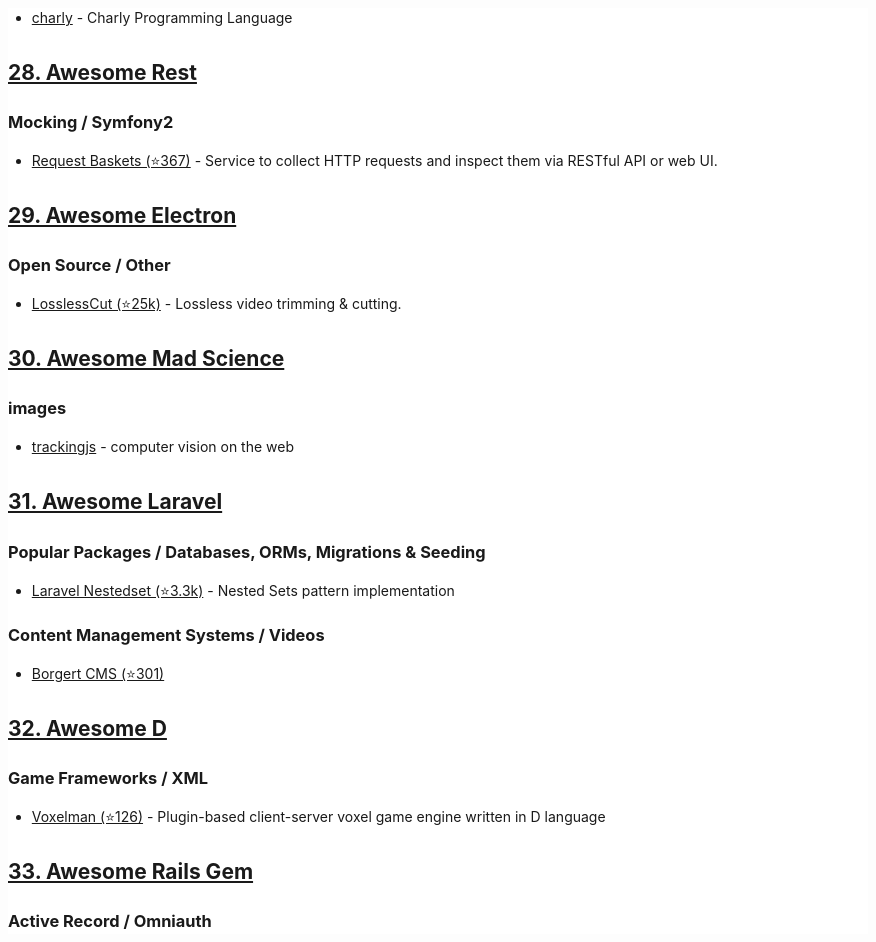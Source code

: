 *   [charly](https://github.com/charly-lang) - Charly Programming Language

## [28. Awesome Rest](/content/marmelab/awesome-rest/week/README.md)

### Mocking / Symfony2

*   [Request Baskets (⭐367)](https://github.com/darklynx/request-baskets) - Service to collect HTTP requests and inspect them via RESTful API or web UI.

## [29. Awesome Electron](/content/sindresorhus/awesome-electron/week/README.md)

### Open Source / Other

*   [LosslessCut (⭐25k)](https://github.com/mifi/lossless-cut) - Lossless video trimming & cutting.

## [30. Awesome Mad Science](/content/feross/awesome-mad-science/week/README.md)

### images

*   [trackingjs](https://trackingjs.com/) - computer vision on the web

## [31. Awesome Laravel](/content/chiraggude/awesome-laravel/week/README.md)

### Popular Packages / Databases, ORMs, Migrations & Seeding

*   [Laravel Nestedset (⭐3.3k)](https://github.com/lazychaser/laravel-nestedset) - Nested Sets pattern implementation

### Content Management Systems / Videos

*   [Borgert CMS (⭐301)](https://github.com/odirleiborgert/borgert-cms/)

## [32. Awesome D](/content/dlang-community/awesome-d/week/README.md)

### Game Frameworks / XML

*   [Voxelman (⭐126)](https://github.com/MrSmith33/voxelman) -  Plugin-based client-server voxel game engine written in D language

## [33. Awesome Rails Gem](/content/hothero/awesome-rails-gem/week/README.md)

### Active Record / Omniauth

